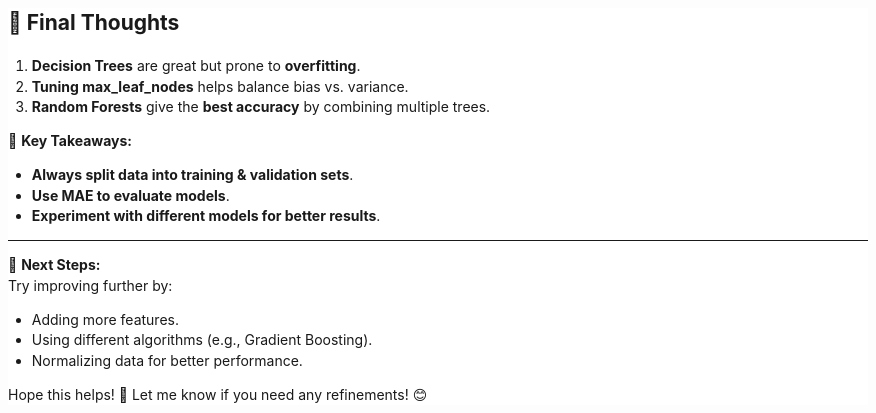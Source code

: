 ## 🎯 Final Thoughts

1. **Decision Trees** are great but prone to **overfitting**.
2. **Tuning max_leaf_nodes** helps balance bias vs. variance.
3. **Random Forests** give the **best accuracy** by combining multiple trees.

📌 **Key Takeaways:**

- **Always split data into training & validation sets**.
- **Use MAE to evaluate models**.
- **Experiment with different models for better results**.

---

🔹 **Next Steps:**  
Try improving further by:

- Adding more features.
- Using different algorithms (e.g., Gradient Boosting).
- Normalizing data for better performance.

Hope this helps! 🚀 Let me know if you need any refinements! 😊
